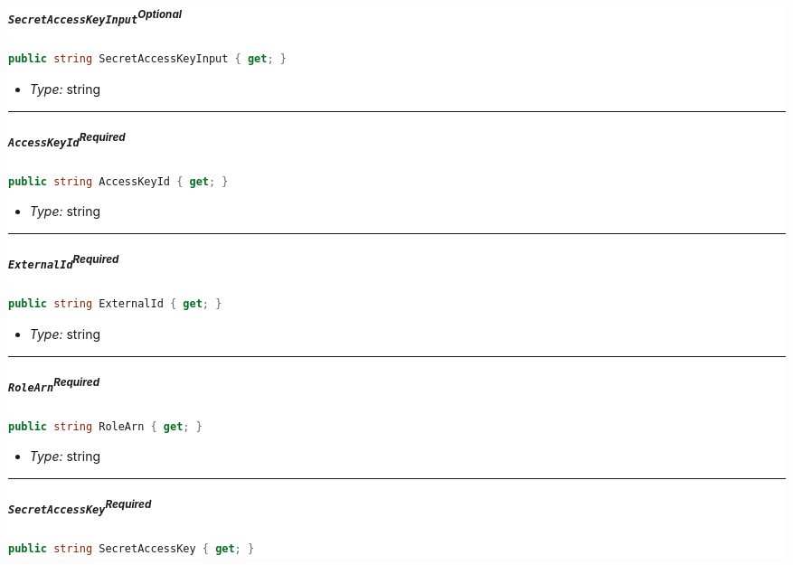 ##### `SecretAccessKeyInput`<sup>Optional</sup> <a name="SecretAccessKeyInput" id="rhizo-co-terraform-provider-lacework.integrationEcr.IntegrationEcrCredentialsOutputReference.property.secretAccessKeyInput"></a>

```csharp
public string SecretAccessKeyInput { get; }
```

- *Type:* string

---

##### `AccessKeyId`<sup>Required</sup> <a name="AccessKeyId" id="rhizo-co-terraform-provider-lacework.integrationEcr.IntegrationEcrCredentialsOutputReference.property.accessKeyId"></a>

```csharp
public string AccessKeyId { get; }
```

- *Type:* string

---

##### `ExternalId`<sup>Required</sup> <a name="ExternalId" id="rhizo-co-terraform-provider-lacework.integrationEcr.IntegrationEcrCredentialsOutputReference.property.externalId"></a>

```csharp
public string ExternalId { get; }
```

- *Type:* string

---

##### `RoleArn`<sup>Required</sup> <a name="RoleArn" id="rhizo-co-terraform-provider-lacework.integrationEcr.IntegrationEcrCredentialsOutputReference.property.roleArn"></a>

```csharp
public string RoleArn { get; }
```

- *Type:* string

---

##### `SecretAccessKey`<sup>Required</sup> <a name="SecretAccessKey" id="rhizo-co-terraform-provider-lacework.integrationEcr.IntegrationEcrCredentialsOutputReference.property.secretAccessKey"></a>

```csharp
public string SecretAccessKey { get; }
```
